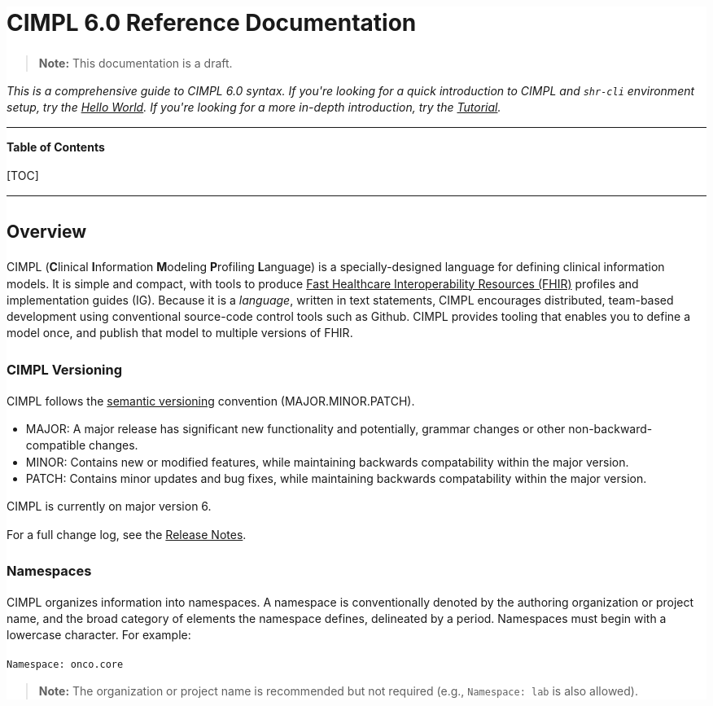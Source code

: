 # CIMPL 6.0 Reference Documentation

>**Note:** This documentation is a draft.

_This is a comprehensive guide to CIMPL 6.0 syntax.  If you're looking for a quick introduction to CIMPL and `shr-cli` environment setup, try the [Hello World](cimpl6Tutorial_helloWorld.md). If you're looking for a more in-depth introduction, try the [Tutorial](cimpl6Tutorial_detail.md)._

***

**Table of Contents**

[TOC]

***

## Overview

CIMPL (**C**linical **I**nformation **M**odeling **P**rofiling **L**anguage) is a specially-designed language for defining clinical information models. It is simple and compact, with tools to produce [Fast Healthcare Interoperability Resources (FHIR)](https://www.hl7.org/fhir/overview.html) profiles and implementation guides (IG). Because it is a _language_, written in text statements, CIMPL encourages distributed, team-based development using conventional source-code control tools such as Github. CIMPL provides tooling that enables you to define a model once, and publish that model to multiple versions of FHIR.

### CIMPL Versioning

CIMPL follows the [semantic versioning](https://semver.org) convention (MAJOR.MINOR.PATCH).

* MAJOR: A major release has significant new functionality and potentially, grammar changes or other non-backward-compatible changes.
* MINOR: Contains new or modified features, while maintaining backwards compatability within the major version.
* PATCH: Contains minor updates and bug fixes, while maintaining backwards compatability within the major version.

CIMPL is currently on major version 6.

For a full change log, see the [Release Notes](https://github.com/standardhealth/shr-cli/releases).



### Namespaces

CIMPL organizes information into namespaces. A namespace is conventionally denoted by the authoring organization or project name, and the broad category of elements the namespace defines, delineated by a period. Namespaces must begin with a lowercase character. For example:

```
Namespace: onco.core
```

>**Note:** The organization or project name is recommended but not required (e.g., `Namespace: lab` is also allowed).
